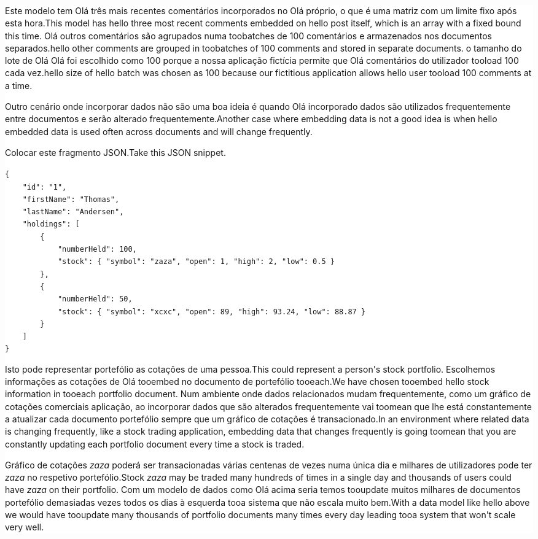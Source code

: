 <span data-ttu-id="6c518-150">Este modelo tem Olá três mais recentes comentários incorporados no Olá próprio, o que é uma matriz com um limite fixo após esta hora.</span><span class="sxs-lookup"><span data-stu-id="6c518-150">This model has hello three most recent comments embedded on hello post itself, which is an array with a fixed bound this time.</span></span> <span data-ttu-id="6c518-151">Olá outros comentários são agrupados numa toobatches de 100 comentários e armazenados nos documentos separados.</span><span class="sxs-lookup"><span data-stu-id="6c518-151">hello other comments are grouped in toobatches of 100 comments and stored in separate documents.</span></span> <span data-ttu-id="6c518-152">o tamanho do lote de Olá Olá foi escolhido como 100 porque a nossa aplicação fictícia permite que Olá comentários do utilizador tooload 100 cada vez.</span><span class="sxs-lookup"><span data-stu-id="6c518-152">hello size of hello batch was chosen as 100 because our fictitious application allows hello user tooload 100 comments at a time.</span></span>  

<span data-ttu-id="6c518-153">Outro cenário onde incorporar dados não são uma boa ideia é quando Olá incorporado dados são utilizados frequentemente entre documentos e serão alterado frequentemente.</span><span class="sxs-lookup"><span data-stu-id="6c518-153">Another case where embedding data is not a good idea is when hello embedded data is used often across documents and will change frequently.</span></span> 

<span data-ttu-id="6c518-154">Colocar este fragmento JSON.</span><span class="sxs-lookup"><span data-stu-id="6c518-154">Take this JSON snippet.</span></span>

    {
        "id": "1",
        "firstName": "Thomas",
        "lastName": "Andersen",
        "holdings": [
            {
                "numberHeld": 100,
                "stock": { "symbol": "zaza", "open": 1, "high": 2, "low": 0.5 }
            },
            {
                "numberHeld": 50,
                "stock": { "symbol": "xcxc", "open": 89, "high": 93.24, "low": 88.87 }
            }
        ]
    }

<span data-ttu-id="6c518-155">Isto pode representar portefólio as cotações de uma pessoa.</span><span class="sxs-lookup"><span data-stu-id="6c518-155">This could represent a person's stock portfolio.</span></span> <span data-ttu-id="6c518-156">Escolhemos informações as cotações de Olá tooembed no documento de portefólio tooeach.</span><span class="sxs-lookup"><span data-stu-id="6c518-156">We have chosen tooembed hello stock information in tooeach portfolio document.</span></span> <span data-ttu-id="6c518-157">Num ambiente onde dados relacionados mudam frequentemente, como um gráfico de cotações comerciais aplicação, ao incorporar dados que são alterados frequentemente vai toomean que lhe está constantemente a atualizar cada documento portefólio sempre que um gráfico de cotações é transacionado.</span><span class="sxs-lookup"><span data-stu-id="6c518-157">In an environment where related data is changing frequently, like a stock trading application, embedding data that changes frequently is going toomean that you are constantly updating each portfolio document every time a stock is traded.</span></span>

<span data-ttu-id="6c518-158">Gráfico de cotações *zaza* poderá ser transacionadas várias centenas de vezes numa única dia e milhares de utilizadores pode ter *zaza* no respetivo portefólio.</span><span class="sxs-lookup"><span data-stu-id="6c518-158">Stock *zaza* may be traded many hundreds of times in a single day and thousands of users could have *zaza* on their portfolio.</span></span> <span data-ttu-id="6c518-159">Com um modelo de dados como Olá acima seria temos tooupdate muitos milhares de documentos portefólio demasiadas vezes todos os dias à esquerda tooa sistema que não escala muito bem.</span><span class="sxs-lookup"><span data-stu-id="6c518-159">With a data model like hello above we would have tooupdate many thousands of portfolio documents many times every day leading tooa system that won't scale very well.</span></span> 
